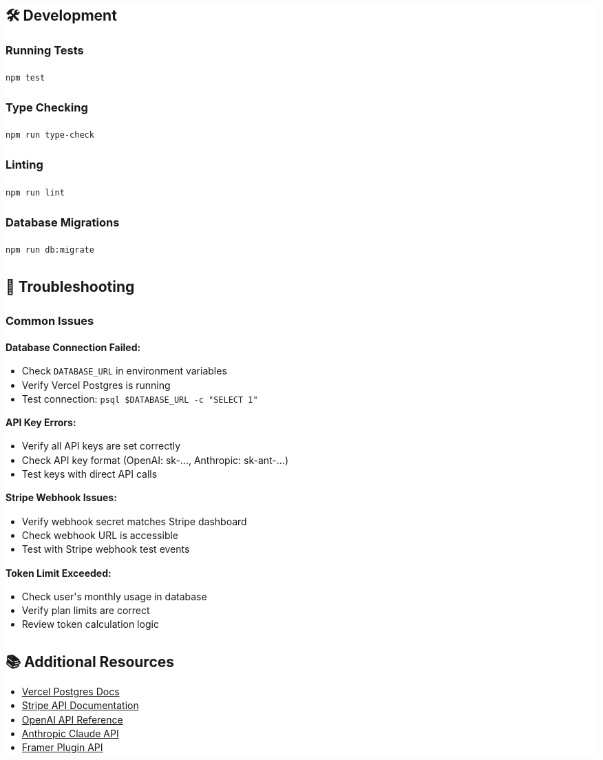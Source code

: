 ## 🛠️ Development

### Running Tests
```bash
npm test
```

### Type Checking
```bash
npm run type-check
```

### Linting
```bash
npm run lint
```

### Database Migrations
```bash
npm run db:migrate
```

## 🔧 Troubleshooting

### Common Issues

**Database Connection Failed:**
- Check `DATABASE_URL` in environment variables
- Verify Vercel Postgres is running
- Test connection: `psql $DATABASE_URL -c "SELECT 1"`

**API Key Errors:**
- Verify all API keys are set correctly
- Check API key format (OpenAI: sk-..., Anthropic: sk-ant-...)
- Test keys with direct API calls

**Stripe Webhook Issues:**
- Verify webhook secret matches Stripe dashboard
- Check webhook URL is accessible
- Test with Stripe webhook test events

**Token Limit Exceeded:**
- Check user's monthly usage in database
- Verify plan limits are correct
- Review token calculation logic

## 📚 Additional Resources

- [Vercel Postgres Docs](https://vercel.com/docs/storage/vercel-postgres)
- [Stripe API Documentation](https://stripe.com/docs/api)
- [OpenAI API Reference](https://platform.openai.com/docs/api-reference)
- [Anthropic Claude API](https://docs.anthropic.com/claude/reference)
- [Framer Plugin API](https://www.framer.com/developers/plugins/api)
